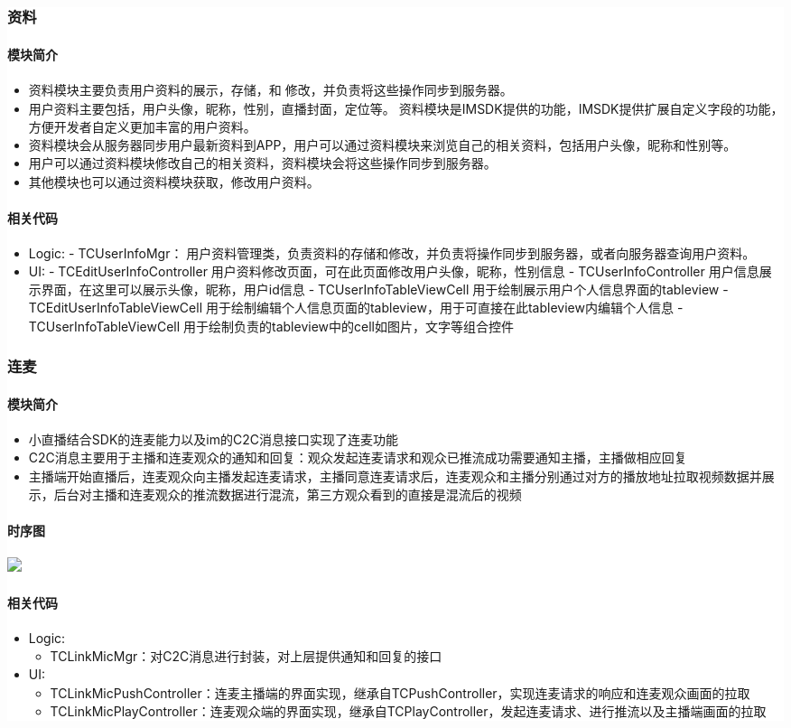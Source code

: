 ### 资料
#### 模块简介
- 资料模块主要负责用户资料的展示，存储，和 修改，并负责将这些操作同步到服务器。
- 用户资料主要包括，用户头像，昵称，性别，直播封面，定位等。 资料模块是IMSDK提供的功能，IMSDK提供扩展自定义字段的功能，方便开发者自定义更加丰富的用户资料。
- 资料模块会从服务器同步用户最新资料到APP，用户可以通过资料模块来浏览自己的相关资料，包括用户头像，昵称和性别等。
- 用户可以通过资料模块修改自己的相关资料，资料模块会将这些操作同步到服务器。
- 其他模块也可以通过资料模块获取，修改用户资料。
	
#### 相关代码
- Logic:
	   - TCUserInfoMgr： 用户资料管理类，负责资料的存储和修改，并负责将操作同步到服务器，或者向服务器查询用户资料。	   
- UI:
	   - TCEditUserInfoController	用户资料修改页面，可在此页面修改用户头像，昵称，性别信息
	   - TCUserInfoController       用户信息展示界面，在这里可以展示头像，昵称，用户id信息
	   - TCUserInfoTableViewCell    用于绘制展示用户个人信息界面的tableview
	   - TCEditUserInfoTableViewCell  用于绘制编辑个人信息页面的tableview，用于可直接在此tableview内编辑个人信息
	   - TCUserInfoTableViewCell      用于绘制负责的tableview中的cell如图片，文字等组合控件

### 连麦
#### 模块简介
- 小直播结合SDK的连麦能力以及im的C2C消息接口实现了连麦功能
-  C2C消息主要用于主播和连麦观众的通知和回复：观众发起连麦请求和观众已推流成功需要通知主播，主播做相应回复
- 主播端开始直播后，连麦观众向主播发起连麦请求，主播同意连麦请求后，连麦观众和主播分别通过对方的播放地址拉取视频数据并展示，后台对主播和连麦观众的推流数据进行混流，第三方观众看到的直接是混流后的视频

#### 时序图
![](https://mc.qcloudimg.com/static/img/1b80501829fd5528bf41d4c9a84aed2b/image.png)

#### 相关代码
- Logic:
	- TCLinkMicMgr：对C2C消息进行封装，对上层提供通知和回复的接口
- UI:
	- TCLinkMicPushController：连麦主播端的界面实现，继承自TCPushController，实现连麦请求的响应和连麦观众画面的拉取
	- TCLinkMicPlayController：连麦观众端的界面实现，继承自TCPlayController，发起连麦请求、进行推流以及主播端画面的拉取

  
